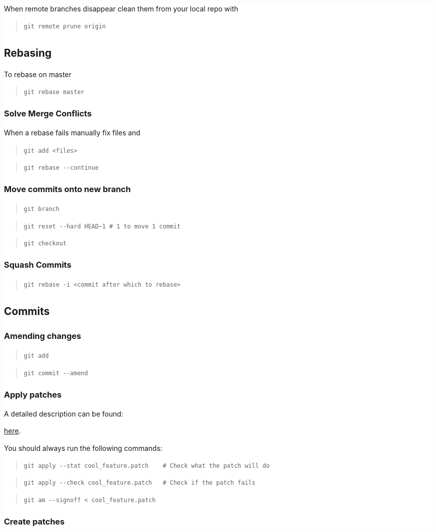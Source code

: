 When remote branches disappear clean them from your local repo with

> `git remote prune origin`  


## Rebasing

To rebase on master

> `git rebase master `  


### Solve Merge Conflicts

When a rebase fails manually fix files and

> `git add <files>`  

> `git rebase --continue`  


### Move commits onto new branch

> `git branch `  

> `git reset --hard HEAD~1 # 1 to move 1 commit`  

> `git checkout `  


### Squash Commits

> `git rebase -i <commit after which to rebase>`  


## Commits

### Amending changes

> `git add `  

> `git commit --amend`  


### Apply patches

A detailed description can be found:

[here](http://ariejan.net/2009/10/26/how-to-create-and-apply-a-patch-with-git).

You should always run the following commands:

> `git apply --stat cool_feature.patch    # Check what the patch will do`  

> `git apply --check cool_feature.patch   # Check if the patch fails`  

> `git am --signoff < cool_feature.patch`  


### Create patches
